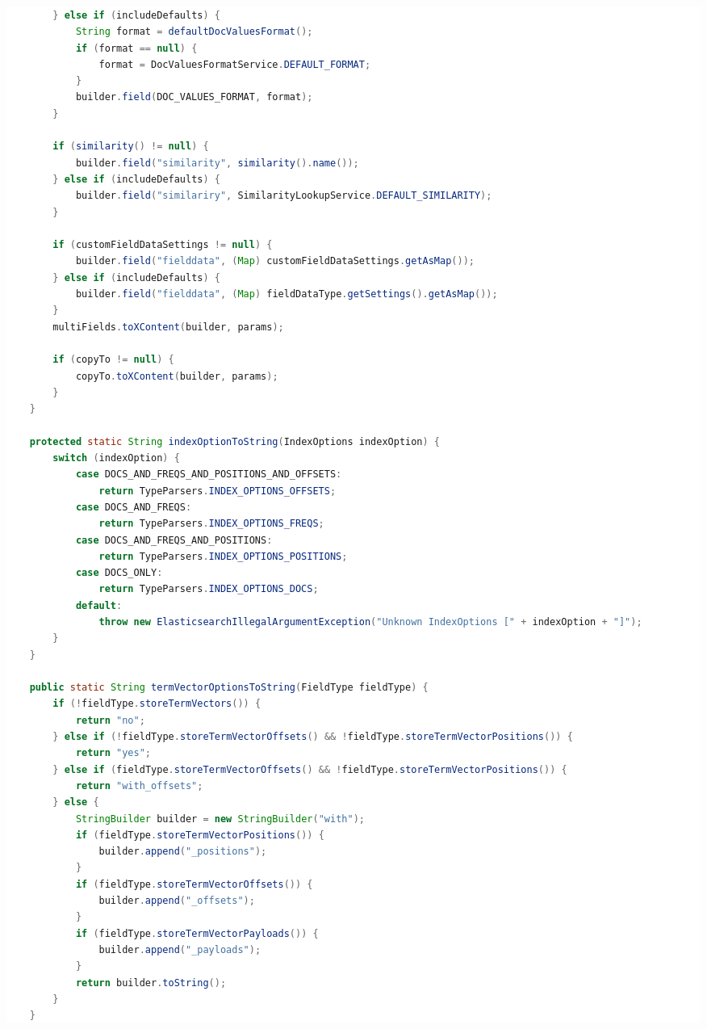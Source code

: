 ```java
        } else if (includeDefaults) {
            String format = defaultDocValuesFormat();
            if (format == null) {
                format = DocValuesFormatService.DEFAULT_FORMAT;
            }
            builder.field(DOC_VALUES_FORMAT, format);
        }

        if (similarity() != null) {
            builder.field("similarity", similarity().name());
        } else if (includeDefaults) {
            builder.field("similariry", SimilarityLookupService.DEFAULT_SIMILARITY);
        }

        if (customFieldDataSettings != null) {
            builder.field("fielddata", (Map) customFieldDataSettings.getAsMap());
        } else if (includeDefaults) {
            builder.field("fielddata", (Map) fieldDataType.getSettings().getAsMap());
        }
        multiFields.toXContent(builder, params);

        if (copyTo != null) {
            copyTo.toXContent(builder, params);
        }
    }

    protected static String indexOptionToString(IndexOptions indexOption) {
        switch (indexOption) {
            case DOCS_AND_FREQS_AND_POSITIONS_AND_OFFSETS:
                return TypeParsers.INDEX_OPTIONS_OFFSETS;
            case DOCS_AND_FREQS:
                return TypeParsers.INDEX_OPTIONS_FREQS;
            case DOCS_AND_FREQS_AND_POSITIONS:
                return TypeParsers.INDEX_OPTIONS_POSITIONS;
            case DOCS_ONLY:
                return TypeParsers.INDEX_OPTIONS_DOCS;
            default:
                throw new ElasticsearchIllegalArgumentException("Unknown IndexOptions [" + indexOption + "]");
        }
    }

    public static String termVectorOptionsToString(FieldType fieldType) {
        if (!fieldType.storeTermVectors()) {
            return "no";
        } else if (!fieldType.storeTermVectorOffsets() && !fieldType.storeTermVectorPositions()) {
            return "yes";
        } else if (fieldType.storeTermVectorOffsets() && !fieldType.storeTermVectorPositions()) {
            return "with_offsets";
        } else {
            StringBuilder builder = new StringBuilder("with");
            if (fieldType.storeTermVectorPositions()) {
                builder.append("_positions");
            }
            if (fieldType.storeTermVectorOffsets()) {
                builder.append("_offsets");
            }
            if (fieldType.storeTermVectorPayloads()) {
                builder.append("_payloads");
            }
            return builder.toString();
        }
    }
```